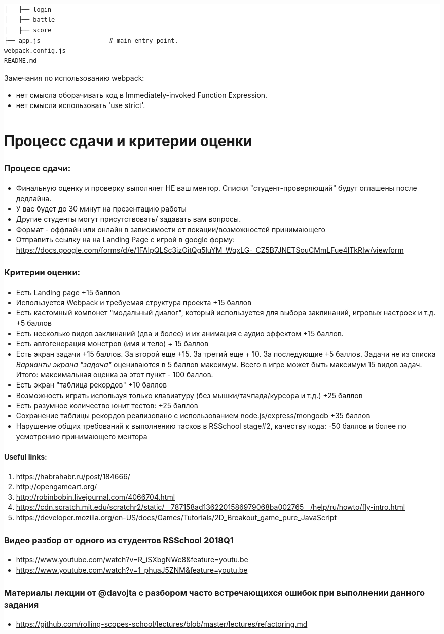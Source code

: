     │   ├── login
    │   ├── battle
    │   ├── score
    ├── app.js                   # main entry point.
    webpack.config.js
    README.md
    
Замечания по использованию webpack:
- нет смысла оборачивать код в Immediately-invoked Function Expression.
- нет смысла использовать 'use strict'.

# Процесс сдачи и критерии оценки
### Процесс сдачи: 
 - Финальную оценку и проверку выполняет НЕ ваш ментор. Списки "студент-проверяющий" будут оглашены после дедлайна.
 - У вас будет до 30 минут на презентацию работы
 - Другие студенты могут присутствовать/ задавать вам вопросы.
 - Формат - оффлайн или онлайн в зависимости от локации/возможностей принимающего
 - Отправить ссылку на на Landing Page c игрой в google форму: https://docs.google.com/forms/d/e/1FAIpQLSc3izOitQg5luYM_WqxLG-_CZ5B7JNETSouCMmLFue4ITkRIw/viewform
 

### Критерии оценки:
- Есть Landing page +15 баллов
- Используется Webpack и требуемая структура проекта +15 баллов
- Есть кастомный компонет "модальный диалог", который используется для выбора заклинаний, игровых настроек и т.д. +5 баллов
- Есть несколько видов заклинаний (два и более) и их анимация с аудио эффектом +15 баллов.
- Есть автогенерация монстров (имя и тело) + 15 баллов
- Есть экран задачи +15 баллов. За второй еще +15. За третий еще + 10. За последующие +5 баллов. Задачи не из списка *Варианты экрана "задача"* оцениваются в 5 баллов максимум. Всего в игре может быть максимум 15 видов задач. Итого: максимальная оценка за этот пункт - 100 баллов. 
- Есть экран "таблица рекордов" +10 баллов 
- Возможность играть используя только клавиатуру (без мышки/тачпада/курсора и т.д.) +25 баллов
- Есть разумное количество юнит тестов: +25 баллов
- Сохранение таблицы рекордов реализовано с использованием node.js/express/mongodb +35 баллов 
- Нарушение общих требований к выполнению тасков в RSSchool stage#2, качеству кода: -50 баллов и более по усмотрению принимающего ментора

#### Useful links:
1) https://habrahabr.ru/post/184666/  
2) http://opengameart.org/
3) http://robinbobin.livejournal.com/4066704.html
4) https://cdn.scratch.mit.edu/scratchr2/static/__787158ad1362201586979068ba002765__/help/ru/howto/fly-intro.html
5) https://developer.mozilla.org/en-US/docs/Games/Tutorials/2D_Breakout_game_pure_JavaScript

### Видео разбор от одного из студентов RSSchool 2018Q1
- https://www.youtube.com/watch?v=R_iSXbgNWc8&feature=youtu.be
- https://www.youtube.com/watch?v=1_phuaJ5ZNM&feature=youtu.be

### Материалы лекции от @davojta c разбором часто встречающихся ошибок при выполнении данного задания
- https://github.com/rolling-scopes-school/lectures/blob/master/lectures/refactoring.md

